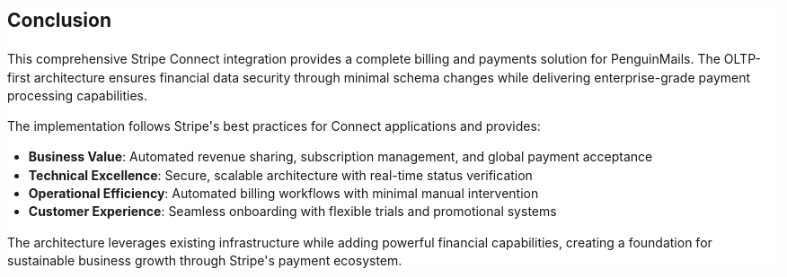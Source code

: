 ## Conclusion

This comprehensive Stripe Connect integration provides a complete billing and payments solution for PenguinMails. The OLTP-first architecture ensures financial data security through minimal schema changes while delivering enterprise-grade payment processing capabilities.

The implementation follows Stripe's best practices for Connect applications and provides:

- **Business Value**: Automated revenue sharing, subscription management, and global payment acceptance
- **Technical Excellence**: Secure, scalable architecture with real-time status verification
- **Operational Efficiency**: Automated billing workflows with minimal manual intervention
- **Customer Experience**: Seamless onboarding with flexible trials and promotional systems

The architecture leverages existing infrastructure while adding powerful financial capabilities, creating a foundation for sustainable business growth through Stripe's payment ecosystem.